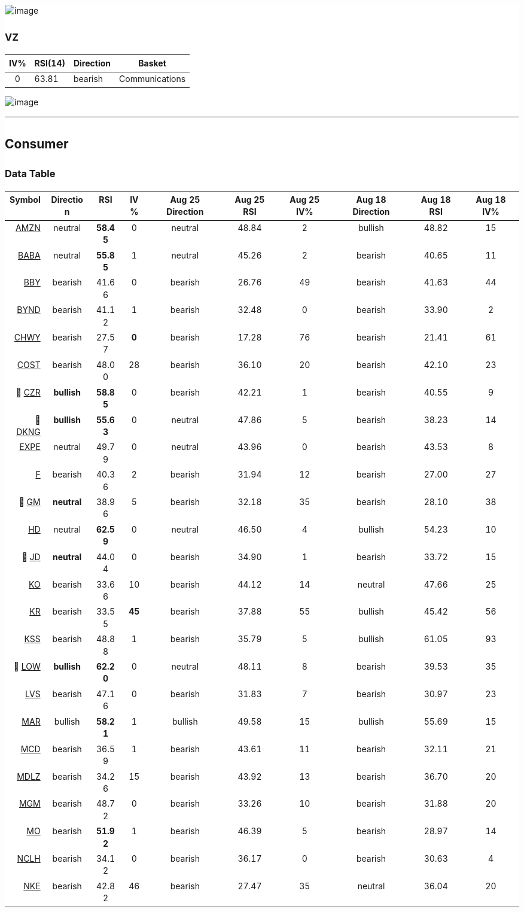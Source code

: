 ![image](https://finviz.com/publish/090123/Td163164878i.png)

### VZ

| IV% | RSI(14) | Direction | Basket |
|:---:|---------|-----------|--------|
| 0 | 63.81 | bearish | Communications |

![image](https://finviz.com/publish/090123/VZd163199994i.png)


---

## Consumer

### Data Table

| Symbol | Direction |  RSI  | IV% |Aug 25 Direction | Aug 25 RSI | Aug 25 IV% |Aug 18 Direction | Aug 18 RSI | Aug 18 IV% |
|---:|:--:|:--:|:--:|:--:|:--:|:--:|:--:|:--:|:--:|
|  [AMZN](#amzn) |neutral |**58.45** |0 |neutral |48.84 |2 |bullish |48.82 |15 |
|  [BABA](#baba) |neutral |**55.85** |1 |neutral |45.26 |2 |bearish |40.65 |11 |
|  [BBY](#bby) |bearish |41.66 |0 |bearish |26.76 |49 |bearish |41.63 |44 |
|  [BYND](#bynd) |bearish |41.12 |1 |bearish |32.48 |0 |bearish |33.90 |2 |
|  [CHWY](#chwy) |bearish |27.57 |**0** |bearish |17.28 |76 |bearish |21.41 |61 |
|  [COST](#cost) |bearish |48.00 |28 |bearish |36.10 |20 |bearish |42.10 |23 |
| 🔴 [CZR](#czr) |**bullish** |**58.85** |0 |bearish |42.21 |1 |bearish |40.55 |9 |
| 🔴 [DKNG](#dkng) |**bullish** |**55.63** |0 |neutral |47.86 |5 |bearish |38.23 |14 |
|  [EXPE](#expe) |neutral |49.79 |0 |neutral |43.96 |0 |bearish |43.53 |8 |
|  [F](#f) |bearish |40.36 |2 |bearish |31.94 |12 |bearish |27.00 |27 |
| 🔴 [GM](#gm) |**neutral** |38.96 |5 |bearish |32.18 |35 |bearish |28.10 |38 |
|  [HD](#hd) |neutral |**62.59** |0 |neutral |46.50 |4 |bullish |54.23 |10 |
| 🔴 [JD](#jd) |**neutral** |44.04 |0 |bearish |34.90 |1 |bearish |33.72 |15 |
|  [KO](#ko) |bearish |33.66 |10 |bearish |44.12 |14 |neutral |47.66 |25 |
|  [KR](#kr) |bearish |33.55 |**45** |bearish |37.88 |55 |bullish |45.42 |56 |
|  [KSS](#kss) |bearish |48.88 |1 |bearish |35.79 |5 |bullish |61.05 |93 |
| 🔴 [LOW](#low) |**bullish** |**62.20** |0 |neutral |48.11 |8 |bearish |39.53 |35 |
|  [LVS](#lvs) |bearish |47.16 |0 |bearish |31.83 |7 |bearish |30.97 |23 |
|  [MAR](#mar) |bullish |**58.21** |1 |bullish |49.58 |15 |bullish |55.69 |15 |
|  [MCD](#mcd) |bearish |36.59 |1 |bearish |43.61 |11 |bearish |32.11 |21 |
|  [MDLZ](#mdlz) |bearish |34.26 |15 |bearish |43.92 |13 |bearish |36.70 |20 |
|  [MGM](#mgm) |bearish |48.72 |0 |bearish |33.26 |10 |bearish |31.88 |20 |
|  [MO](#mo) |bearish |**51.92** |1 |bearish |46.39 |5 |bearish |28.97 |14 |
|  [NCLH](#nclh) |bearish |34.12 |0 |bearish |36.17 |0 |bearish |30.63 |4 |
|  [NKE](#nke) |bearish |42.82 |46 |bearish |27.47 |35 |neutral |36.04 |20 |